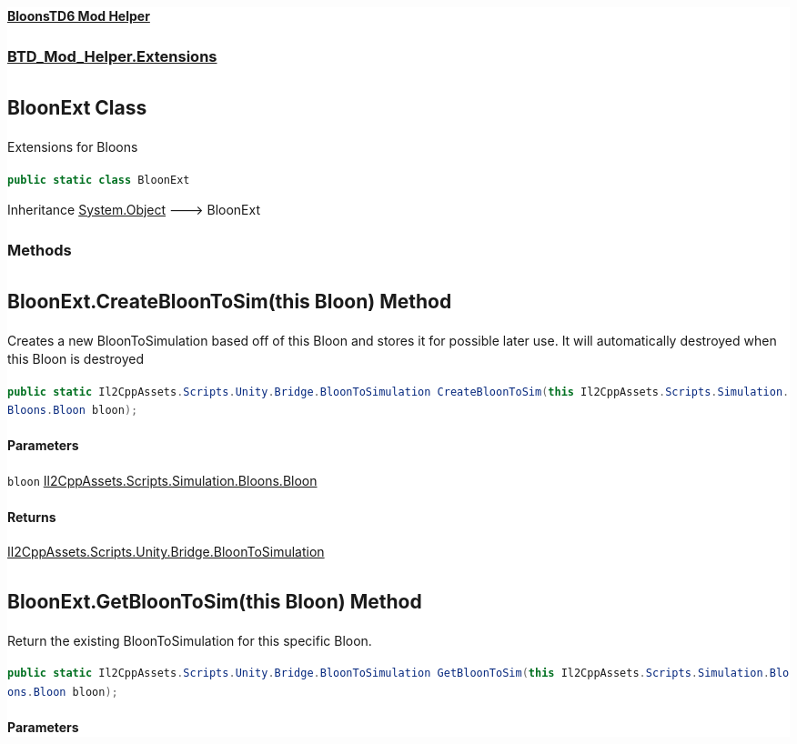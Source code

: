 #### [BloonsTD6 Mod Helper](README.md 'README')
### [BTD_Mod_Helper.Extensions](README.md#BTD_Mod_Helper.Extensions 'BTD_Mod_Helper.Extensions')

## BloonExt Class

Extensions for Bloons

```csharp
public static class BloonExt
```

Inheritance [System.Object](https://docs.microsoft.com/en-us/dotnet/api/System.Object 'System.Object') &#129106; BloonExt
### Methods

<a name='BTD_Mod_Helper.Extensions.BloonExt.CreateBloonToSim(thisIl2CppAssets.Scripts.Simulation.Bloons.Bloon)'></a>

## BloonExt.CreateBloonToSim(this Bloon) Method

Creates a new BloonToSimulation based off of this Bloon and stores it for possible later use. It will automatically destroyed when this Bloon is destroyed

```csharp
public static Il2CppAssets.Scripts.Unity.Bridge.BloonToSimulation CreateBloonToSim(this Il2CppAssets.Scripts.Simulation.Bloons.Bloon bloon);
```
#### Parameters

<a name='BTD_Mod_Helper.Extensions.BloonExt.CreateBloonToSim(thisIl2CppAssets.Scripts.Simulation.Bloons.Bloon).bloon'></a>

`bloon` [Il2CppAssets.Scripts.Simulation.Bloons.Bloon](https://docs.microsoft.com/en-us/dotnet/api/Il2CppAssets.Scripts.Simulation.Bloons.Bloon 'Il2CppAssets.Scripts.Simulation.Bloons.Bloon')

#### Returns
[Il2CppAssets.Scripts.Unity.Bridge.BloonToSimulation](https://docs.microsoft.com/en-us/dotnet/api/Il2CppAssets.Scripts.Unity.Bridge.BloonToSimulation 'Il2CppAssets.Scripts.Unity.Bridge.BloonToSimulation')

<a name='BTD_Mod_Helper.Extensions.BloonExt.GetBloonToSim(thisIl2CppAssets.Scripts.Simulation.Bloons.Bloon)'></a>

## BloonExt.GetBloonToSim(this Bloon) Method

Return the existing BloonToSimulation for this specific Bloon.

```csharp
public static Il2CppAssets.Scripts.Unity.Bridge.BloonToSimulation GetBloonToSim(this Il2CppAssets.Scripts.Simulation.Bloons.Bloon bloon);
```
#### Parameters
